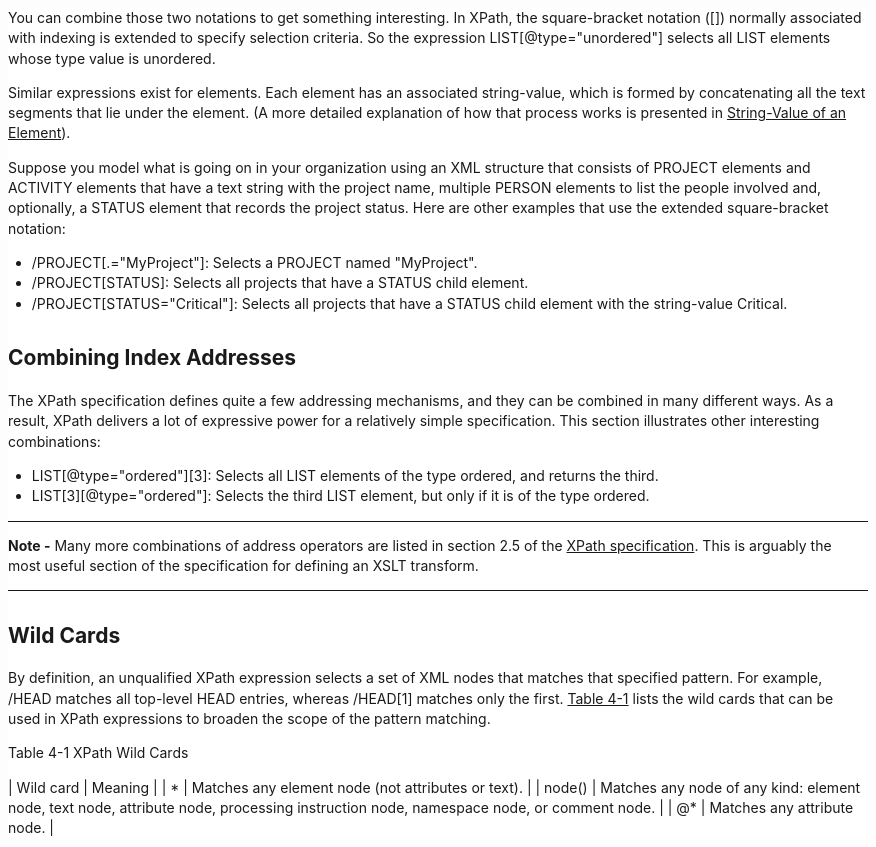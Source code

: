 You can combine those two notations to get something interesting. In XPath, the
square-bracket notation ([]) normally associated with indexing is extended to specify selection criteria.
So the expression LIST[@type="unordered"] selects all LIST elements whose type value is unordered.

Similar expressions exist for elements. Each element has an associated string-value, which is
formed by concatenating all the text segments that lie under the element. (A
more detailed explanation of how that process works is presented in [String-Value of an Element](#gchmn)).

Suppose you model what is going on in your organization using an
XML structure that consists of PROJECT elements and ACTIVITY elements that have a
text string with the project name, multiple PERSON elements to list the
people involved and, optionally, a STATUS element that records the project status.
Here are other examples that use the extended square-bracket notation:

* /PROJECT[.="MyProject"]: Selects a PROJECT named "MyProject".
* /PROJECT[STATUS]: Selects all projects that have a STATUS child element.
* /PROJECT[STATUS="Critical"]: Selects all projects that have a STATUS child element with the string-value Critical.

## Combining Index Addresses

The XPath specification defines quite a few addressing mechanisms, and they can be
combined in many different ways. As a result, XPath delivers a lot of
expressive power for a relatively simple specification. This section illustrates other interesting combinations:

* LIST[@type="ordered"][3]: Selects all LIST elements of the type ordered, and returns the third.
* LIST[3][@type="ordered"]: Selects the third LIST element, but only if it is of the type ordered.

---

**Note -** Many more combinations of address operators are listed in section 2.5 of the
[XPath specification](http://www.w3.org/TR/xpath). This is arguably the most useful section of the specification for defining
an XSLT transform.

---



## Wild Cards

By definition, an unqualified XPath expression selects a set of XML nodes that
matches that specified pattern. For example, /HEAD matches all top-level HEAD entries, whereas
/HEAD[1] matches only the first. [Table 4-1](#gchlc) lists the wild cards that can be used
in XPath expressions to broaden the scope of the pattern matching.

Table 4-1 XPath Wild Cards

| Wild card | Meaning |
| \* | Matches any element node (not attributes or text). |
| node() | Matches any node of any kind: element node, text node, attribute node, processing instruction node, namespace node, or comment node. |
| @\* | Matches any attribute node. |
